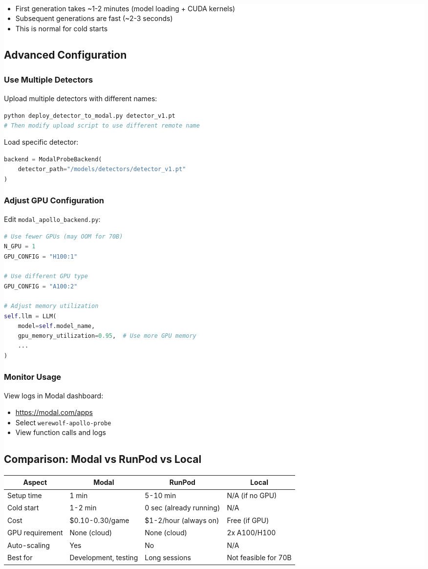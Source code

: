 - First generation takes ~1-2 minutes (model loading + CUDA kernels)
- Subsequent generations are fast (~2-3 seconds)
- This is normal for cold starts

## Advanced Configuration

### Use Multiple Detectors

Upload multiple detectors with different names:

```bash
python deploy_detector_to_modal.py detector_v1.pt
# Then modify upload script to use different remote name
```

Load specific detector:
```python
backend = ModalProbeBackend(
    detector_path="/models/detectors/detector_v1.pt"
)
```

### Adjust GPU Configuration

Edit `modal_apollo_backend.py`:

```python
# Use fewer GPUs (may OOM for 70B)
N_GPU = 1
GPU_CONFIG = "H100:1"

# Use different GPU type
GPU_CONFIG = "A100:2"

# Adjust memory utilization
self.llm = LLM(
    model=self.model_name,
    gpu_memory_utilization=0.95,  # Use more GPU memory
    ...
)
```

### Monitor Usage

View logs in Modal dashboard:
- https://modal.com/apps
- Select `werewolf-apollo-probe`
- View function calls and logs

## Comparison: Modal vs RunPod vs Local

| Aspect | Modal | RunPod | Local |
|--------|-------|--------|-------|
| Setup time | 1 min | 5-10 min | N/A (if no GPU) |
| Cold start | 1-2 min | 0 sec (already running) | N/A |
| Cost | $0.10-0.30/game | $1-2/hour (always on) | Free (if GPU) |
| GPU requirement | None (cloud) | None (cloud) | 2x A100/H100 |
| Auto-scaling | Yes | No | N/A |
| Best for | Development, testing | Long sessions | Not feasible for 70B |
